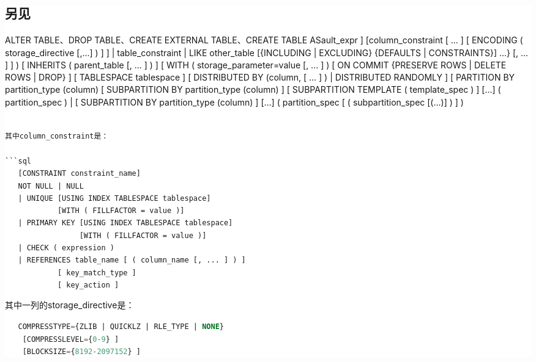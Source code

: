 ## 另见

ALTER TABLE、DROP TABLE、CREATE EXTERNAL TABLE、CREATE TABLE ASault_expr ] 
   [column_constraint [ ... ]
[ ENCODING ( storage_directive [,...] ) ]
] 
   | table_constraint
   | LIKE other_table [{INCLUDING | EXCLUDING} 
                      {DEFAULTS | CONSTRAINTS}] ...}
   [, ... ] ]
   )
   [ INHERITS ( parent_table [, ... ] ) ]
   [ WITH ( storage_parameter=value [, ... ] )
   [ ON COMMIT {PRESERVE ROWS | DELETE ROWS | DROP} ]
   [ TABLESPACE tablespace ]
   [ DISTRIBUTED BY (column, [ ... ] ) | DISTRIBUTED RANDOMLY ]
   [ PARTITION BY partition_type (column)
       [ SUBPARTITION BY partition_type (column) ] 
          [ SUBPARTITION TEMPLATE ( template_spec ) ]
       [...]
    ( partition_spec ) 
        | [ SUBPARTITION BY partition_type (column) ]
          [...]
    ( partition_spec
      [ ( subpartition_spec
           [(...)] 
         ) ] 
    )
```

其中column_constraint是：

```sql
   [CONSTRAINT constraint_name]
   NOT NULL | NULL 
   | UNIQUE [USING INDEX TABLESPACE tablespace]
            [WITH ( FILLFACTOR = value )]
   | PRIMARY KEY [USING INDEX TABLESPACE tablespace] 
                 [WITH ( FILLFACTOR = value )]
   | CHECK ( expression )
   | REFERENCES table_name [ ( column_name [, ... ] ) ] 
            [ key_match_type ]
            [ key_action ]
```

其中一列的storage_directive是：

```sql
   COMPRESSTYPE={ZLIB | QUICKLZ | RLE_TYPE | NONE}
    [COMPRESSLEVEL={0-9} ]
    [BLOCKSIZE={8192-2097152} ]
```
